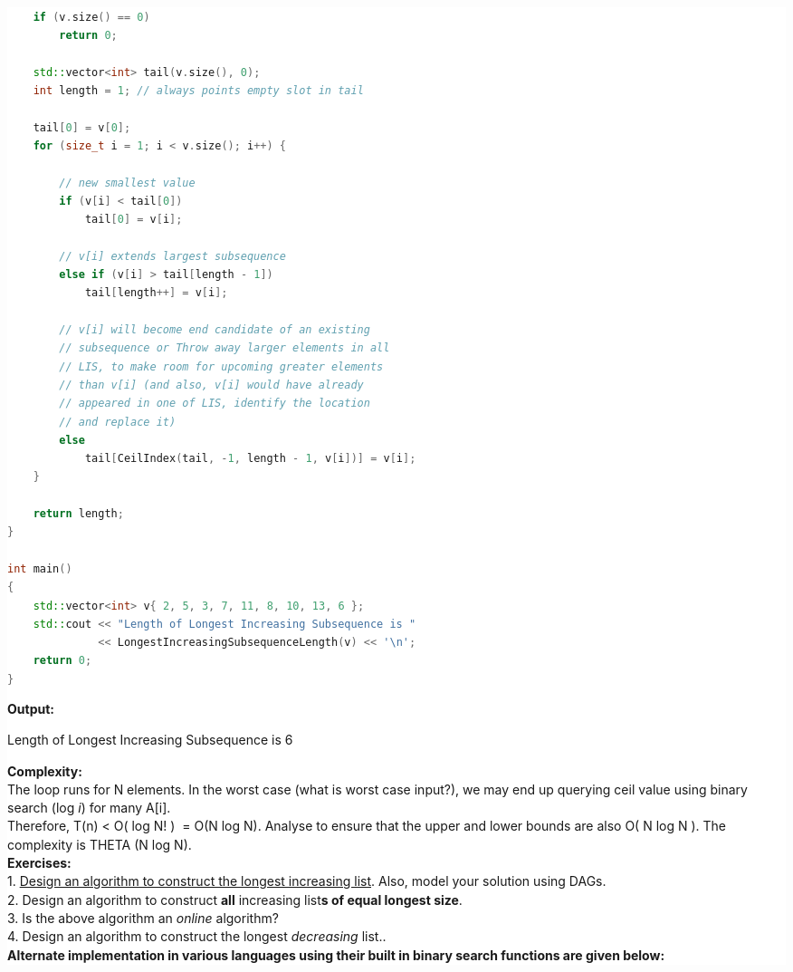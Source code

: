 ```cpp
    if (v.size() == 0)
        return 0;

    std::vector<int> tail(v.size(), 0);
    int length = 1; // always points empty slot in tail

    tail[0] = v[0];
    for (size_t i = 1; i < v.size(); i++) {

        // new smallest value
        if (v[i] < tail[0])
            tail[0] = v[i];

        // v[i] extends largest subsequence
        else if (v[i] > tail[length - 1])
            tail[length++] = v[i];

        // v[i] will become end candidate of an existing
        // subsequence or Throw away larger elements in all
        // LIS, to make room for upcoming greater elements
        // than v[i] (and also, v[i] would have already
        // appeared in one of LIS, identify the location
        // and replace it)
        else
            tail[CeilIndex(tail, -1, length - 1, v[i])] = v[i];
    }

    return length;
}

int main()
{
    std::vector<int> v{ 2, 5, 3, 7, 11, 8, 10, 13, 6 };
    std::cout << "Length of Longest Increasing Subsequence is "
              << LongestIncreasingSubsequenceLength(v) << '\n';
    return 0;
}
```
**Output:** 

Length of Longest Increasing Subsequence is 6

**Complexity:**  
The loop runs for N elements. In the worst case (what is worst case input?), we may end up querying ceil value using binary search (log _i_) for many A[i].  
Therefore, T(n) < O( log N! )  = O(N log N). Analyse to ensure that the upper and lower bounds are also O( N log N ). The complexity is THETA (N log N).  
**Exercises:**  
1. [Design an algorithm to construct the longest increasing list](https://www.geeksforgeeks.org/construction-of-longest-monotonically-increasing-subsequence-n-log-n/). Also, model your solution using DAGs.  
2. Design an algorithm to construct **all** increasing list**s of equal longest size**.  
3. Is the above algorithm an _online_ algorithm?  
4. Design an algorithm to construct the longest _decreasing_ list..  
**Alternate implementation in various languages using their built in binary search functions are given below:**
